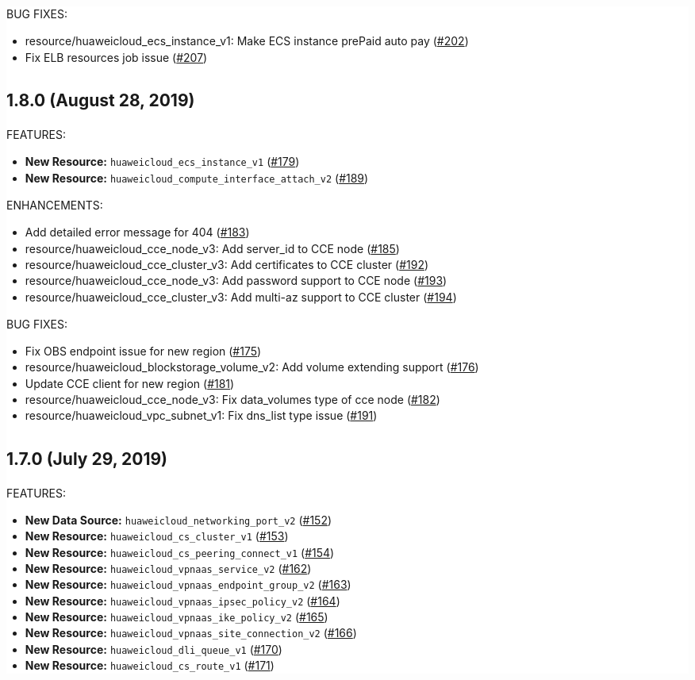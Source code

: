 BUG FIXES:

* resource/huaweicloud_ecs_instance_v1: Make ECS instance prePaid auto pay ([#202](https://github.com/huaweicloud/terraform-provider-huaweicloud/issues/202))
* Fix ELB resources job issue ([#207](https://github.com/huaweicloud/terraform-provider-huaweicloud/issues/207))

## 1.8.0 (August 28, 2019)

FEATURES:

* **New Resource:** `huaweicloud_ecs_instance_v1` ([#179](https://github.com/huaweicloud/terraform-provider-huaweicloud/issues/179))
* **New Resource:** `huaweicloud_compute_interface_attach_v2` ([#189](https://github.com/huaweicloud/terraform-provider-huaweicloud/issues/189))

ENHANCEMENTS:

* Add detailed error message for 404 ([#183](https://github.com/huaweicloud/terraform-provider-huaweicloud/issues/183))
* resource/huaweicloud_cce_node_v3: Add server_id to CCE node ([#185](https://github.com/huaweicloud/terraform-provider-huaweicloud/issues/185))
* resource/huaweicloud_cce_cluster_v3: Add certificates to CCE cluster ([#192](https://github.com/huaweicloud/terraform-provider-huaweicloud/issues/192))
* resource/huaweicloud_cce_node_v3: Add password support to CCE node ([#193](https://github.com/huaweicloud/terraform-provider-huaweicloud/issues/193))
* resource/huaweicloud_cce_cluster_v3: Add multi-az support to CCE cluster ([#194](https://github.com/huaweicloud/terraform-provider-huaweicloud/issues/194))

BUG FIXES:

* Fix OBS endpoint issue for new region ([#175](https://github.com/huaweicloud/terraform-provider-huaweicloud/issues/175))
* resource/huaweicloud_blockstorage_volume_v2: Add volume extending support ([#176](https://github.com/huaweicloud/terraform-provider-huaweicloud/issues/176))
* Update CCE client for new region ([#181](https://github.com/huaweicloud/terraform-provider-huaweicloud/issues/181))
* resource/huaweicloud_cce_node_v3: Fix data_volumes type of cce node ([#182](https://github.com/huaweicloud/terraform-provider-huaweicloud/issues/182))
* resource/huaweicloud_vpc_subnet_v1: Fix dns_list type issue ([#191](https://github.com/huaweicloud/terraform-provider-huaweicloud/issues/191))

## 1.7.0 (July 29, 2019)

FEATURES:

* **New Data Source:** `huaweicloud_networking_port_v2` ([#152](https://github.com/huaweicloud/terraform-provider-huaweicloud/issues/152))
* **New Resource:** `huaweicloud_cs_cluster_v1` ([#153](https://github.com/huaweicloud/terraform-provider-huaweicloud/issues/153))
* **New Resource:** `huaweicloud_cs_peering_connect_v1` ([#154](https://github.com/huaweicloud/terraform-provider-huaweicloud/issues/154))
* **New Resource:** `huaweicloud_vpnaas_service_v2` ([#162](https://github.com/huaweicloud/terraform-provider-huaweicloud/issues/162))
* **New Resource:** `huaweicloud_vpnaas_endpoint_group_v2` ([#163](https://github.com/huaweicloud/terraform-provider-huaweicloud/issues/163))
* **New Resource:** `huaweicloud_vpnaas_ipsec_policy_v2` ([#164](https://github.com/huaweicloud/terraform-provider-huaweicloud/issues/164))
* **New Resource:** `huaweicloud_vpnaas_ike_policy_v2` ([#165](https://github.com/huaweicloud/terraform-provider-huaweicloud/issues/165))
* **New Resource:** `huaweicloud_vpnaas_site_connection_v2` ([#166](https://github.com/huaweicloud/terraform-provider-huaweicloud/issues/166))
* **New Resource:** `huaweicloud_dli_queue_v1` ([#170](https://github.com/huaweicloud/terraform-provider-huaweicloud/issues/170))
* **New Resource:** `huaweicloud_cs_route_v1` ([#171](https://github.com/huaweicloud/terraform-provider-huaweicloud/issues/171))

